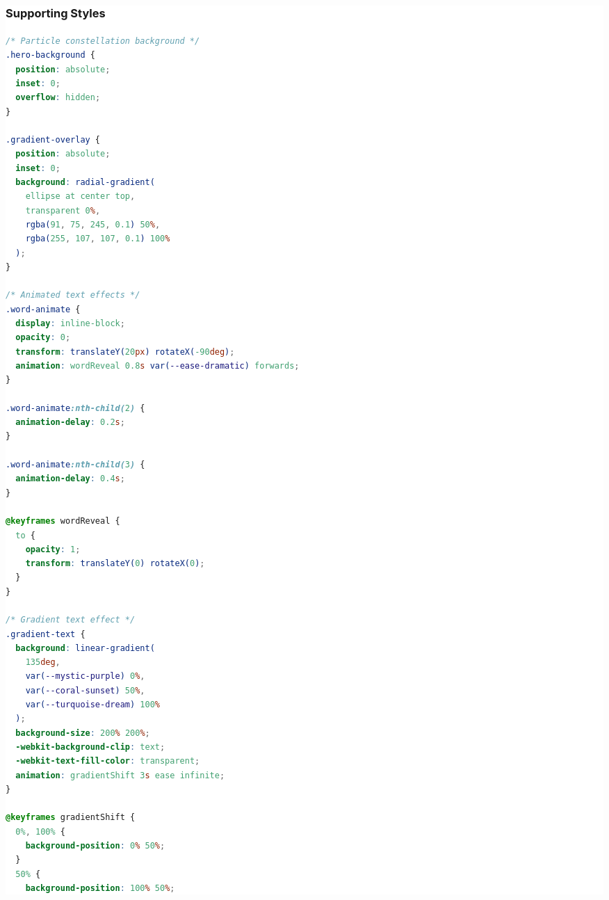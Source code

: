 ### Supporting Styles
```css
/* Particle constellation background */
.hero-background {
  position: absolute;
  inset: 0;
  overflow: hidden;
}

.gradient-overlay {
  position: absolute;
  inset: 0;
  background: radial-gradient(
    ellipse at center top,
    transparent 0%,
    rgba(91, 75, 245, 0.1) 50%,
    rgba(255, 107, 107, 0.1) 100%
  );
}

/* Animated text effects */
.word-animate {
  display: inline-block;
  opacity: 0;
  transform: translateY(20px) rotateX(-90deg);
  animation: wordReveal 0.8s var(--ease-dramatic) forwards;
}

.word-animate:nth-child(2) {
  animation-delay: 0.2s;
}

.word-animate:nth-child(3) {
  animation-delay: 0.4s;
}

@keyframes wordReveal {
  to {
    opacity: 1;
    transform: translateY(0) rotateX(0);
  }
}

/* Gradient text effect */
.gradient-text {
  background: linear-gradient(
    135deg,
    var(--mystic-purple) 0%,
    var(--coral-sunset) 50%,
    var(--turquoise-dream) 100%
  );
  background-size: 200% 200%;
  -webkit-background-clip: text;
  -webkit-text-fill-color: transparent;
  animation: gradientShift 3s ease infinite;
}

@keyframes gradientShift {
  0%, 100% {
    background-position: 0% 50%;
  }
  50% {
    background-position: 100% 50%;
```